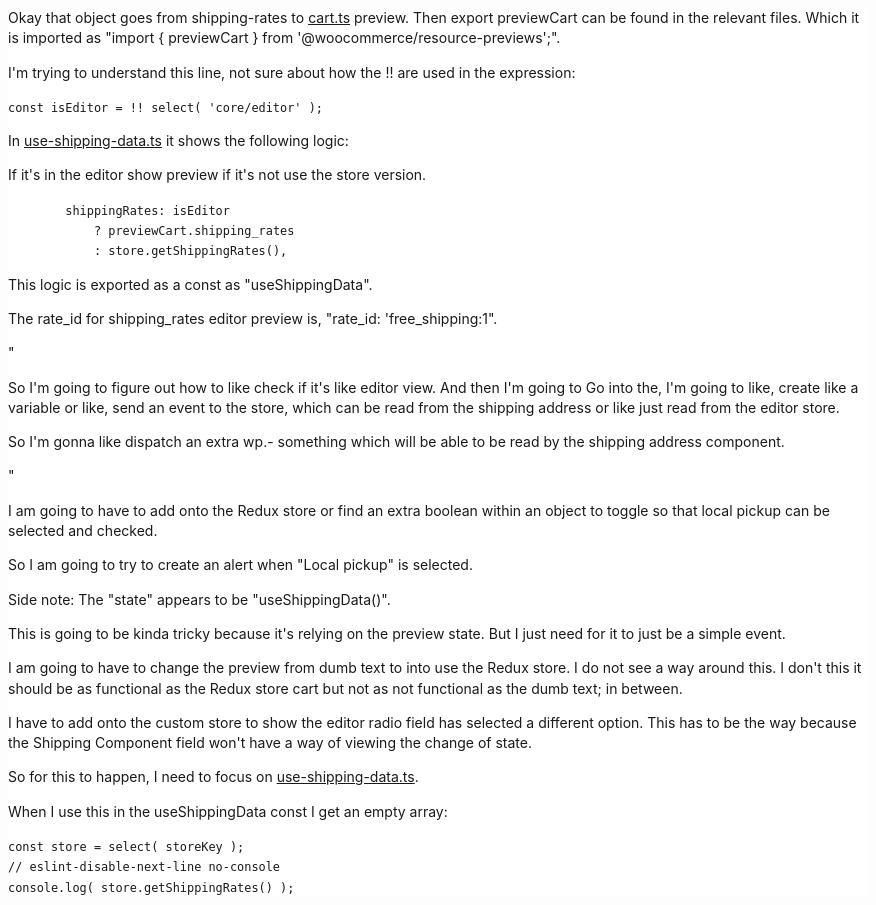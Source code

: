 Okay that object goes from shipping-rates to [cart.ts](http://assets/js/previews/cart.ts) preview. Then export previewCart can be found in the relevant files. Which it is imported as "import { previewCart } from '@woocommerce/resource-previews';".

I'm trying to understand this line, not sure about how the !! are used in the expression:

```
const isEditor = !! select( 'core/editor' );
```

In [use-shipping-data.ts](http://assets/js/base/context/hooks/shipping/use-shipping-data.ts) it shows the following logic:

If it's in the editor show preview if it's not use the store version.

```
        shippingRates: isEditor
            ? previewCart.shipping_rates
            : store.getShippingRates(),
```

This logic is exported as a const as "useShippingData".

The rate\_id for shipping\_rates editor preview is, "rate\_id: 'free\_shipping:1".

"

So I'm going to figure out how to like check if it's like editor view. And then I'm going to Go into the, I'm going to like, create like a variable or like, send an event to the store, which can be read from the shipping address or like just read from the editor store.

So I'm gonna like dispatch an extra wp.- something which will be able to be read by the shipping address component.

"

I am going to have to add onto the Redux store or find an extra boolean within an object to toggle so that local pickup can be selected and checked.

So I am going to try to create an alert when "Local pickup" is selected.

Side note: The "state" appears to be "useShippingData()".

This is going to be kinda tricky because it's relying on the preview state. But I just need for it to just be a simple event.

I am going to have to change the preview from dumb text to into use the Redux store. I do not see a way around this. I don't this it should be as functional as the Redux store cart but not as not functional as the dumb text; in between.

I have to add onto the custom store to show the editor radio field has selected a different option. This has to be the way because the Shipping Component field won't have a way of viewing the change of state.

So for this to happen, I need to focus on [use-shipping-data.ts](http://assets/js/base/context/hooks/shipping/use-shipping-data.ts).

When I use this in the useShippingData const I get an empty array:

```
const store = select( storeKey );
// eslint-disable-next-line no-console
console.log( store.getShippingRates() );
```
